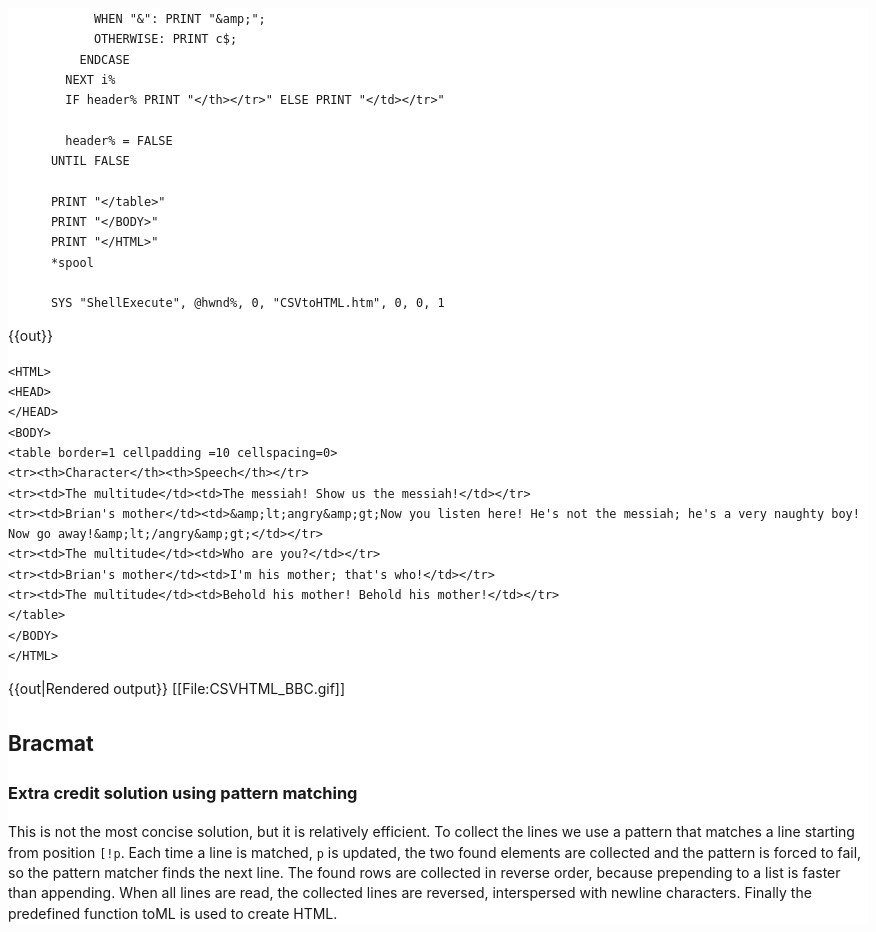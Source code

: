 ```bbcbasic
            WHEN "&": PRINT "&amp;";
            OTHERWISE: PRINT c$;
          ENDCASE
        NEXT i%
        IF header% PRINT "</th></tr>" ELSE PRINT "</td></tr>"

        header% = FALSE
      UNTIL FALSE

      PRINT "</table>"
      PRINT "</BODY>"
      PRINT "</HTML>"
      *spool

      SYS "ShellExecute", @hwnd%, 0, "CSVtoHTML.htm", 0, 0, 1

```

{{out}}

```txt
<HTML>
<HEAD>
</HEAD>
<BODY>
<table border=1 cellpadding =10 cellspacing=0>
<tr><th>Character</th><th>Speech</th></tr>
<tr><td>The multitude</td><td>The messiah! Show us the messiah!</td></tr>
<tr><td>Brian's mother</td><td>&amp;lt;angry&amp;gt;Now you listen here! He's not the messiah; he's a very naughty boy! Now go away!&amp;lt;/angry&amp;gt;</td></tr>
<tr><td>The multitude</td><td>Who are you?</td></tr>
<tr><td>Brian's mother</td><td>I'm his mother; that's who!</td></tr>
<tr><td>The multitude</td><td>Behold his mother! Behold his mother!</td></tr>
</table>
</BODY>
</HTML>
```


{{out|Rendered output}}
[[File:CSVHTML_BBC.gif]]


## Bracmat


### Extra credit solution using pattern matching

This is not the most concise solution, but it is relatively efficient. To collect the lines we use a pattern that matches a line starting from position <code>[!p</code>. Each time a line is matched, <code>p</code> is updated, the two found elements are collected and the pattern is forced to fail, so the pattern matcher finds the next line. The found rows are collected in reverse order, because prepending to a list is faster than appending. When all lines are read, the collected lines are reversed, interspersed with newline characters. Finally the predefined function toML is used to create HTML.

